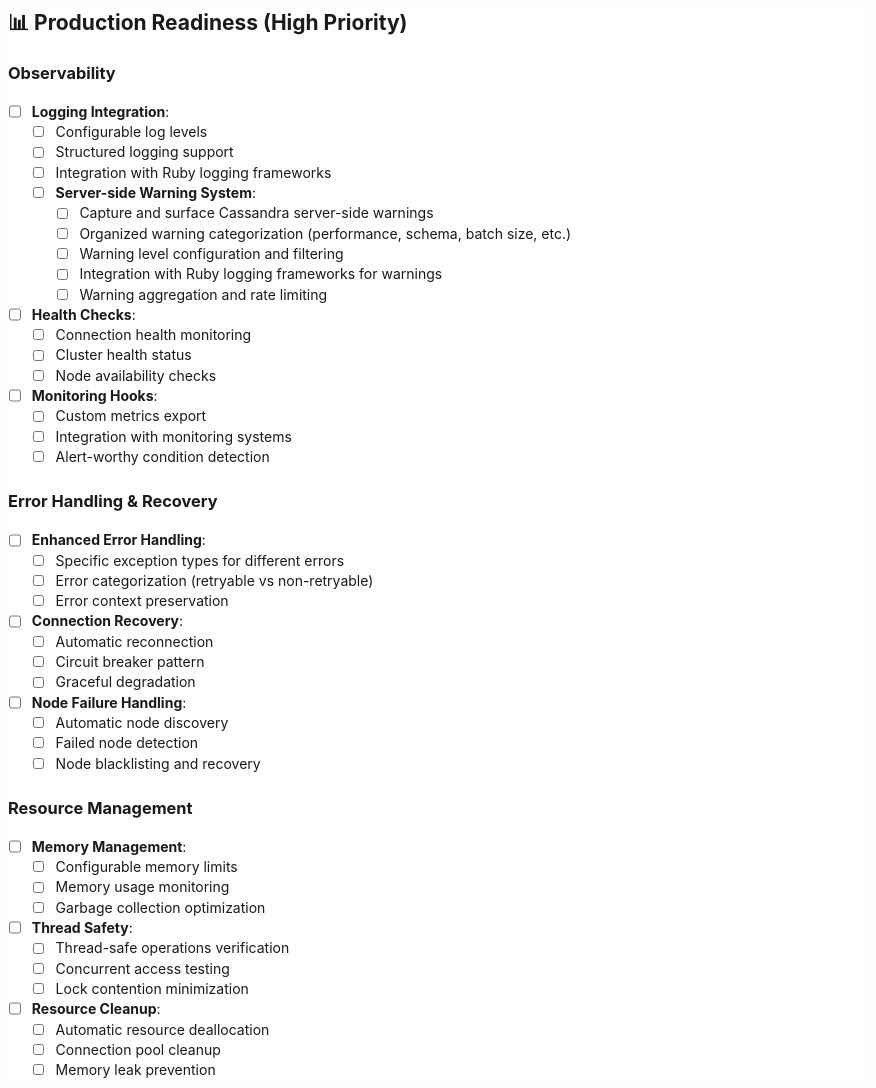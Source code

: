 ## 📊 Production Readiness (High Priority)

### Observability
- [ ] **Logging Integration**:
  - [ ] Configurable log levels
  - [ ] Structured logging support
  - [ ] Integration with Ruby logging frameworks
  - [ ] **Server-side Warning System**:
    - [ ] Capture and surface Cassandra server-side warnings
    - [ ] Organized warning categorization (performance, schema, batch size, etc.)
    - [ ] Warning level configuration and filtering
    - [ ] Integration with Ruby logging frameworks for warnings
    - [ ] Warning aggregation and rate limiting
- [ ] **Health Checks**:
  - [ ] Connection health monitoring
  - [ ] Cluster health status
  - [ ] Node availability checks
- [ ] **Monitoring Hooks**:
  - [ ] Custom metrics export
  - [ ] Integration with monitoring systems
  - [ ] Alert-worthy condition detection

### Error Handling & Recovery
- [ ] **Enhanced Error Handling**:
  - [ ] Specific exception types for different errors
  - [ ] Error categorization (retryable vs non-retryable)
  - [ ] Error context preservation
- [ ] **Connection Recovery**:
  - [ ] Automatic reconnection
  - [ ] Circuit breaker pattern
  - [ ] Graceful degradation
- [ ] **Node Failure Handling**:
  - [ ] Automatic node discovery
  - [ ] Failed node detection
  - [ ] Node blacklisting and recovery

### Resource Management
- [ ] **Memory Management**:
  - [ ] Configurable memory limits
  - [ ] Memory usage monitoring
  - [ ] Garbage collection optimization
- [ ] **Thread Safety**:
  - [ ] Thread-safe operations verification
  - [ ] Concurrent access testing
  - [ ] Lock contention minimization
- [ ] **Resource Cleanup**:
  - [ ] Automatic resource deallocation
  - [ ] Connection pool cleanup
  - [ ] Memory leak prevention
